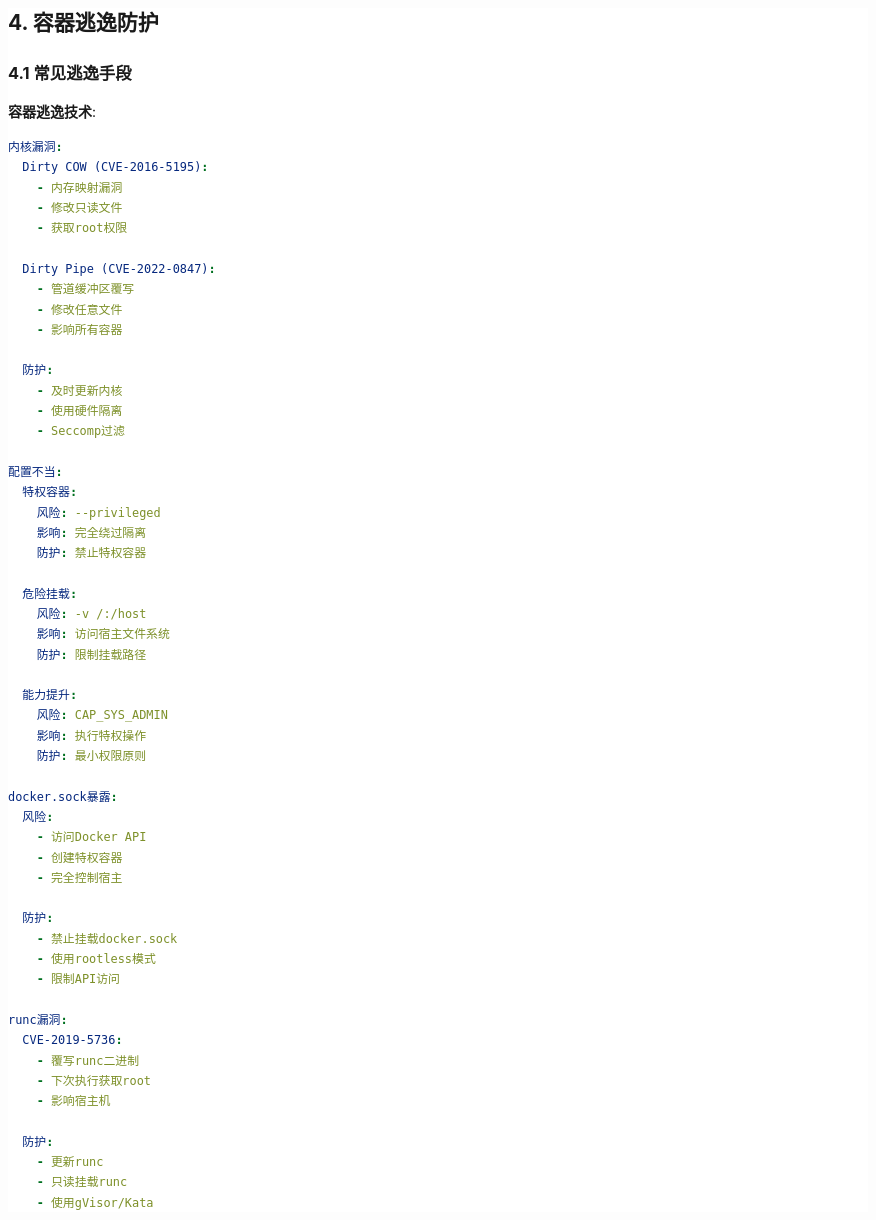 
## 4. 容器逃逸防护

### 4.1 常见逃逸手段

**容器逃逸技术**:

```yaml
内核漏洞:
  Dirty COW (CVE-2016-5195):
    - 内存映射漏洞
    - 修改只读文件
    - 获取root权限
  
  Dirty Pipe (CVE-2022-0847):
    - 管道缓冲区覆写
    - 修改任意文件
    - 影响所有容器
  
  防护:
    - 及时更新内核
    - 使用硬件隔离
    - Seccomp过滤

配置不当:
  特权容器:
    风险: --privileged
    影响: 完全绕过隔离
    防护: 禁止特权容器
  
  危险挂载:
    风险: -v /:/host
    影响: 访问宿主文件系统
    防护: 限制挂载路径
  
  能力提升:
    风险: CAP_SYS_ADMIN
    影响: 执行特权操作
    防护: 最小权限原则

docker.sock暴露:
  风险: 
    - 访问Docker API
    - 创建特权容器
    - 完全控制宿主
  
  防护:
    - 禁止挂载docker.sock
    - 使用rootless模式
    - 限制API访问

runc漏洞:
  CVE-2019-5736:
    - 覆写runc二进制
    - 下次执行获取root
    - 影响宿主机
  
  防护:
    - 更新runc
    - 只读挂载runc
    - 使用gVisor/Kata
```
